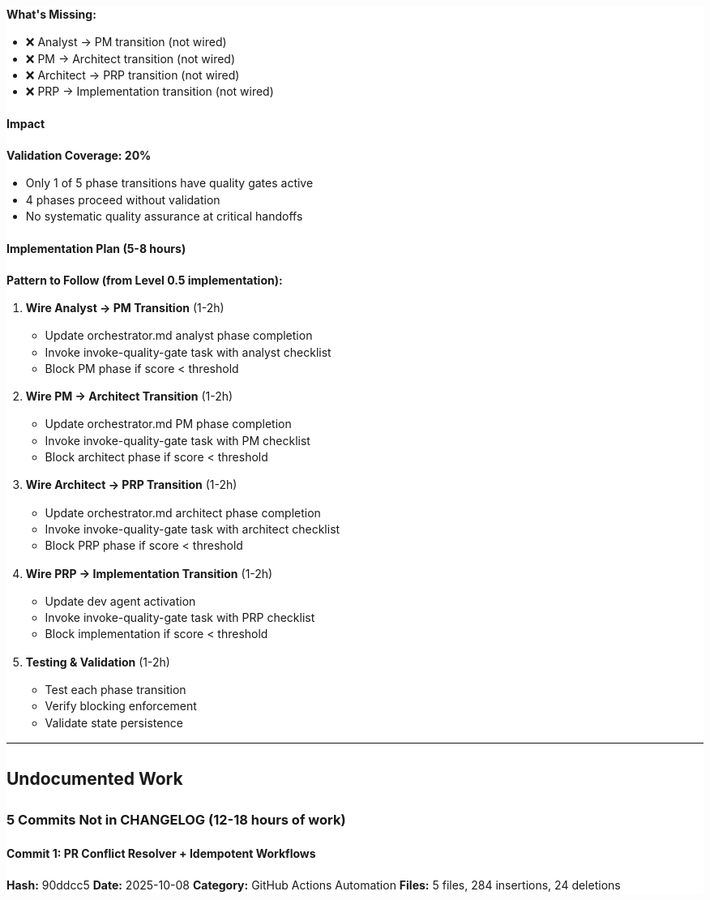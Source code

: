 **What's Missing:**
- ❌ Analyst → PM transition (not wired)
- ❌ PM → Architect transition (not wired)
- ❌ Architect → PRP transition (not wired)
- ❌ PRP → Implementation transition (not wired)

#### Impact

**Validation Coverage: 20%**
- Only 1 of 5 phase transitions have quality gates active
- 4 phases proceed without validation
- No systematic quality assurance at critical handoffs

#### Implementation Plan (5-8 hours)

**Pattern to Follow (from Level 0.5 implementation):**

1. **Wire Analyst → PM Transition** (1-2h)
   - Update orchestrator.md analyst phase completion
   - Invoke invoke-quality-gate task with analyst checklist
   - Block PM phase if score < threshold

2. **Wire PM → Architect Transition** (1-2h)
   - Update orchestrator.md PM phase completion
   - Invoke invoke-quality-gate task with PM checklist
   - Block architect phase if score < threshold

3. **Wire Architect → PRP Transition** (1-2h)
   - Update orchestrator.md architect phase completion
   - Invoke invoke-quality-gate task with architect checklist
   - Block PRP phase if score < threshold

4. **Wire PRP → Implementation Transition** (1-2h)
   - Update dev agent activation
   - Invoke invoke-quality-gate task with PRP checklist
   - Block implementation if score < threshold

5. **Testing & Validation** (1-2h)
   - Test each phase transition
   - Verify blocking enforcement
   - Validate state persistence

---

## Undocumented Work

### 5 Commits Not in CHANGELOG (12-18 hours of work)

#### Commit 1: PR Conflict Resolver + Idempotent Workflows

**Hash:** 90ddcc5
**Date:** 2025-10-08
**Category:** GitHub Actions Automation
**Files:** 5 files, 284 insertions, 24 deletions
